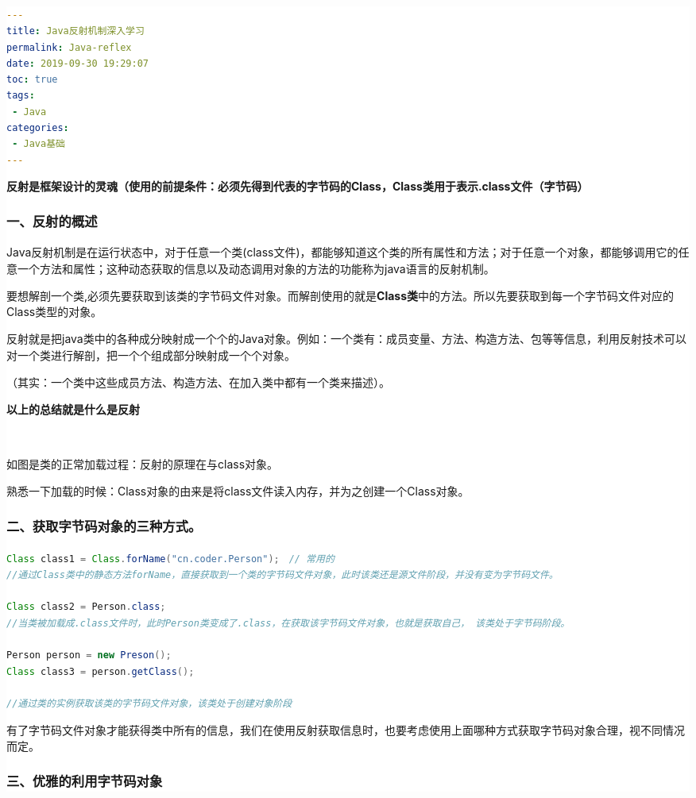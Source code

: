 ```yaml
---
title: Java反射机制深入学习
permalink: Java-reflex
date: 2019-09-30 19:29:07
toc: true
tags:
 - Java
categories:
 - Java基础
---
```


**反射是框架设计的灵魂（使用的前提条件：必须先得到代表的字节码的Class，Class类用于表示.class文件（字节码）**




### 一、反射的概述

Java反射机制是在运行状态中，对于任意一个类(class文件)，都能够知道这个类的所有属性和方法；对于任意一个对象，都能够调用它的任意一个方法和属性；这种动态获取的信息以及动态调用对象的方法的功能称为java语言的反射机制。

要想解剖一个类,必须先要获取到该类的字节码文件对象。而解剖使用的就是**Class类**中的方法。所以先要获取到每一个字节码文件对应的Class类型的对象。

反射就是把java类中的各种成分映射成一个个的Java对象。例如：一个类有：成员变量、方法、构造方法、包等等信息，利用反射技术可以对一个类进行解剖，把一个个组成部分映射成一个个对象。

（其实：一个类中这些成员方法、构造方法、在加入类中都有一个类来描述）。

**以上的总结就是什么是反射**

<br>

如图是类的正常加载过程：反射的原理在与class对象。

熟悉一下加载的时候：Class对象的由来是将class文件读入内存，并为之创建一个Class对象。



### 二、获取字节码对象的三种方式。

```java
Class class1 = Class.forName("cn.coder.Person");　// 常用的
//通过Class类中的静态方法forName，直接获取到一个类的字节码文件对象，此时该类还是源文件阶段，并没有变为字节码文件。

Class class2 = Person.class;
//当类被加载成.class文件时，此时Person类变成了.class，在获取该字节码文件对象，也就是获取自己， 该类处于字节码阶段。

Person person = new Preson();
Class class3 = person.getClass();　

//通过类的实例获取该类的字节码文件对象，该类处于创建对象阶段　
```

有了字节码文件对象才能获得类中所有的信息，我们在使用反射获取信息时，也要考虑使用上面哪种方式获取字节码对象合理，视不同情况而定。



### 三、优雅的利用字节码对象
